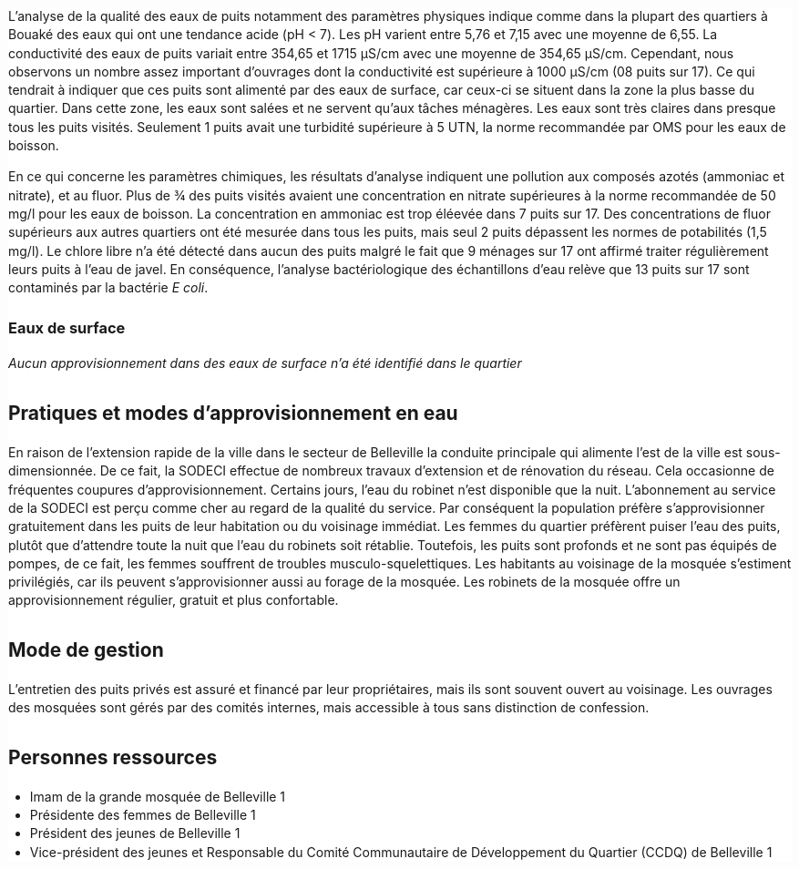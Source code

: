 
L’analyse de la qualité des eaux de puits notamment des paramètres physiques indique comme dans la plupart des quartiers à Bouaké des eaux qui ont une tendance acide (pH < 7). Les pH varient entre 5,76 et 7,15 avec une moyenne de 6,55. La conductivité des eaux de puits variait entre 354,65 et 1715 µS/cm avec une moyenne de 354,65 µS/cm. Cependant, nous observons un nombre assez important d’ouvrages dont la conductivité est supérieure à 1000 µS/cm (08 puits sur 17). Ce qui tendrait à indiquer que ces puits sont alimenté par des eaux de surface, car ceux-ci se situent dans la zone la plus basse du quartier. Dans cette zone, les eaux sont salées et ne servent qu’aux tâches ménagères. Les eaux sont très claires dans presque tous les puits visités. Seulement 1 puits avait une turbidité supérieure à 5 UTN, la norme recommandée par OMS pour les eaux de boisson.

En ce qui concerne les paramètres chimiques, les résultats d’analyse indiquent une pollution aux composés azotés (ammoniac et nitrate), et au fluor. Plus de ¾ des puits visités avaient une concentration en nitrate supérieures à la norme recommandée de 50 mg/l pour les eaux de boisson. La concentration en ammoniac est trop éléevée dans 7 puits sur 17. Des concentrations de fluor supérieurs aux autres quartiers ont été mesurée dans tous les puits, mais seul 2 puits dépassent les normes de potabilités (1,5 mg/l). 
Le chlore libre n’a été détecté dans aucun des puits malgré le fait que 9 ménages sur 17 ont affirmé traiter régulièrement leurs puits à l’eau de javel. En conséquence, l’analyse bactériologique des échantillons d’eau relève que  13 puits sur 17 sont contaminés par la bactérie *E coli*.


### Eaux de surface
*Aucun approvisionnement dans des eaux de surface n’a été identifié dans le quartier*


## Pratiques et modes d’approvisionnement en eau


En raison de l’extension rapide de la ville dans le secteur de Belleville la conduite principale qui alimente l’est de la ville est sous-dimensionnée. De ce fait, la SODECI effectue de nombreux travaux d’extension et de rénovation du réseau. Cela occasionne de fréquentes coupures d’approvisionnement. Certains jours, l’eau du robinet n’est disponible que  la nuit. L’abonnement au service de la SODECI est perçu comme cher au regard de la qualité du service. Par conséquent la population préfère s’approvisionner gratuitement dans les puits de leur habitation ou du voisinage immédiat. Les femmes du quartier préfèrent puiser l’eau des puits, plutôt que d’attendre toute la nuit que l’eau du robinets soit rétablie. Toutefois, les puits sont profonds et ne sont pas équipés de pompes, de ce fait, les femmes souffrent de troubles musculo-squelettiques.
Les habitants au voisinage de la mosquée s’estiment privilégiés, car ils peuvent s’approvisionner aussi au forage de la mosquée. Les robinets de la mosquée offre un approvisionnement régulier, gratuit et plus confortable.


## Mode de gestion

L’entretien des puits privés est assuré et financé par leur propriétaires, mais ils sont souvent ouvert au voisinage. Les ouvrages des mosquées sont gérés par des comités internes, mais accessible à tous sans distinction de confession.


## Personnes ressources 
* Imam de la grande mosquée de Belleville 1
* Présidente des femmes de Belleville 1
* Président des jeunes de Belleville 1
* Vice-président des jeunes et Responsable du Comité Communautaire de Développement du Quartier (CCDQ) de Belleville 1
